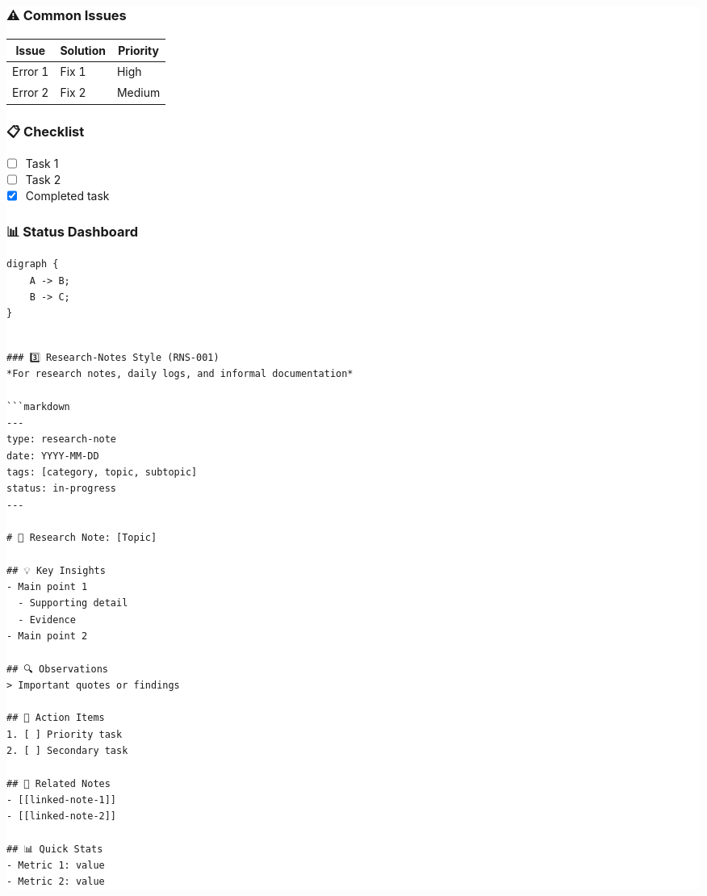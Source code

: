 ### ⚠️ Common Issues
| Issue | Solution | Priority |
|-------|----------|-----------|
| Error 1 | Fix 1 | High |
| Error 2 | Fix 2 | Medium |

### 📋 Checklist
- [ ] Task 1
- [ ] Task 2
- [x] Completed task

### 📊 Status Dashboard
```graphviz
digraph {
    A -> B;
    B -> C;
}
```
```

### 3️⃣ Research-Notes Style (RNS-001)
*For research notes, daily logs, and informal documentation*

```markdown
---
type: research-note
date: YYYY-MM-DD
tags: [category, topic, subtopic]
status: in-progress
---

# 📝 Research Note: [Topic]

## 💡 Key Insights
- Main point 1
  - Supporting detail
  - Evidence
- Main point 2

## 🔍 Observations
> Important quotes or findings

## 🎯 Action Items
1. [ ] Priority task
2. [ ] Secondary task

## 🔗 Related Notes
- [[linked-note-1]]
- [[linked-note-2]]

## 📊 Quick Stats
- Metric 1: value
- Metric 2: value
```
